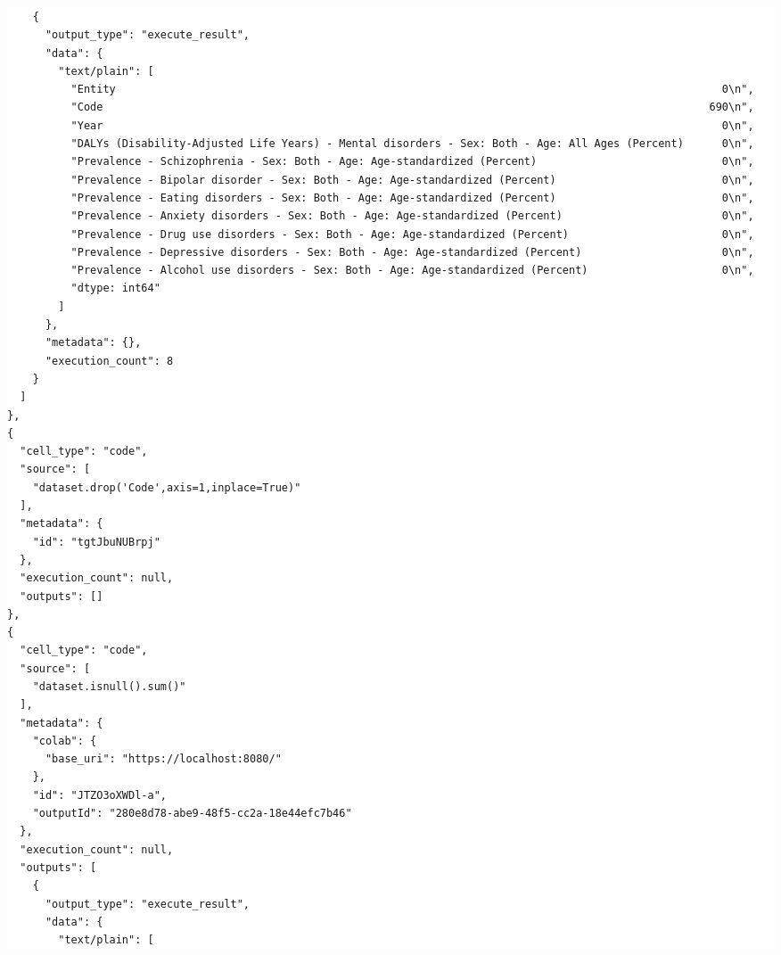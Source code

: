         {
          "output_type": "execute_result",
          "data": {
            "text/plain": [
              "Entity                                                                                               0\n",
              "Code                                                                                               690\n",
              "Year                                                                                                 0\n",
              "DALYs (Disability-Adjusted Life Years) - Mental disorders - Sex: Both - Age: All Ages (Percent)      0\n",
              "Prevalence - Schizophrenia - Sex: Both - Age: Age-standardized (Percent)                             0\n",
              "Prevalence - Bipolar disorder - Sex: Both - Age: Age-standardized (Percent)                          0\n",
              "Prevalence - Eating disorders - Sex: Both - Age: Age-standardized (Percent)                          0\n",
              "Prevalence - Anxiety disorders - Sex: Both - Age: Age-standardized (Percent)                         0\n",
              "Prevalence - Drug use disorders - Sex: Both - Age: Age-standardized (Percent)                        0\n",
              "Prevalence - Depressive disorders - Sex: Both - Age: Age-standardized (Percent)                      0\n",
              "Prevalence - Alcohol use disorders - Sex: Both - Age: Age-standardized (Percent)                     0\n",
              "dtype: int64"
            ]
          },
          "metadata": {},
          "execution_count": 8
        }
      ]
    },
    {
      "cell_type": "code",
      "source": [
        "dataset.drop('Code',axis=1,inplace=True)"
      ],
      "metadata": {
        "id": "tgtJbuNUBrpj"
      },
      "execution_count": null,
      "outputs": []
    },
    {
      "cell_type": "code",
      "source": [
        "dataset.isnull().sum()"
      ],
      "metadata": {
        "colab": {
          "base_uri": "https://localhost:8080/"
        },
        "id": "JTZO3oXWDl-a",
        "outputId": "280e8d78-abe9-48f5-cc2a-18e44efc7b46"
      },
      "execution_count": null,
      "outputs": [
        {
          "output_type": "execute_result",
          "data": {
            "text/plain": [